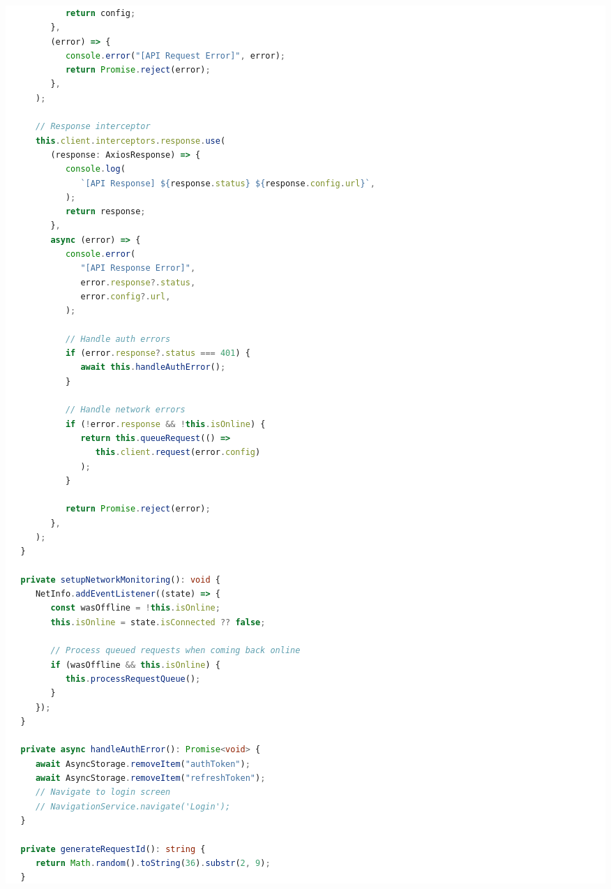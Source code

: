 ```typescript
            return config;
         },
         (error) => {
            console.error("[API Request Error]", error);
            return Promise.reject(error);
         },
      );

      // Response interceptor
      this.client.interceptors.response.use(
         (response: AxiosResponse) => {
            console.log(
               `[API Response] ${response.status} ${response.config.url}`,
            );
            return response;
         },
         async (error) => {
            console.error(
               "[API Response Error]",
               error.response?.status,
               error.config?.url,
            );

            // Handle auth errors
            if (error.response?.status === 401) {
               await this.handleAuthError();
            }

            // Handle network errors
            if (!error.response && !this.isOnline) {
               return this.queueRequest(() =>
                  this.client.request(error.config)
               );
            }

            return Promise.reject(error);
         },
      );
   }

   private setupNetworkMonitoring(): void {
      NetInfo.addEventListener((state) => {
         const wasOffline = !this.isOnline;
         this.isOnline = state.isConnected ?? false;

         // Process queued requests when coming back online
         if (wasOffline && this.isOnline) {
            this.processRequestQueue();
         }
      });
   }

   private async handleAuthError(): Promise<void> {
      await AsyncStorage.removeItem("authToken");
      await AsyncStorage.removeItem("refreshToken");
      // Navigate to login screen
      // NavigationService.navigate('Login');
   }

   private generateRequestId(): string {
      return Math.random().toString(36).substr(2, 9);
   }

```